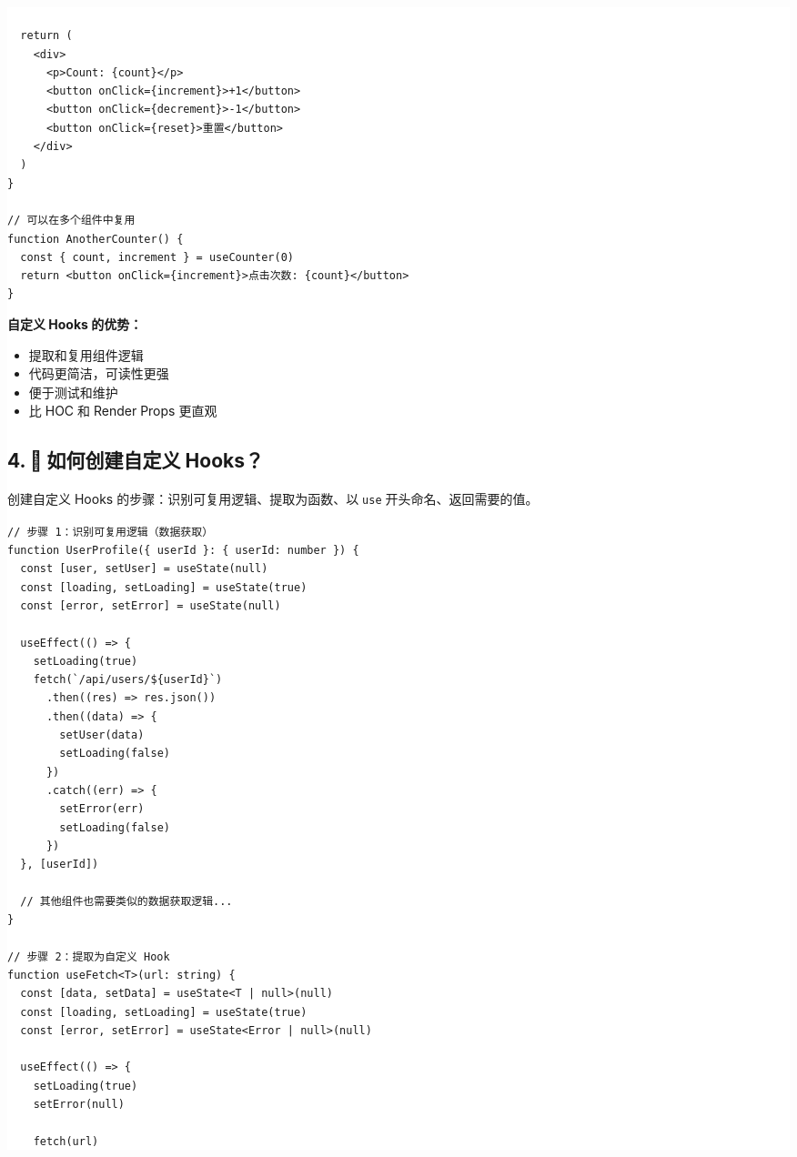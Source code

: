 ```tsx

  return (
    <div>
      <p>Count: {count}</p>
      <button onClick={increment}>+1</button>
      <button onClick={decrement}>-1</button>
      <button onClick={reset}>重置</button>
    </div>
  )
}

// 可以在多个组件中复用
function AnotherCounter() {
  const { count, increment } = useCounter(0)
  return <button onClick={increment}>点击次数: {count}</button>
}
```

**自定义 Hooks 的优势：**

- 提取和复用组件逻辑
- 代码更简洁，可读性更强
- 便于测试和维护
- 比 HOC 和 Render Props 更直观

## 4. 🤔 如何创建自定义 Hooks？

创建自定义 Hooks 的步骤：识别可复用逻辑、提取为函数、以 `use` 开头命名、返回需要的值。

```tsx
// 步骤 1：识别可复用逻辑（数据获取）
function UserProfile({ userId }: { userId: number }) {
  const [user, setUser] = useState(null)
  const [loading, setLoading] = useState(true)
  const [error, setError] = useState(null)

  useEffect(() => {
    setLoading(true)
    fetch(`/api/users/${userId}`)
      .then((res) => res.json())
      .then((data) => {
        setUser(data)
        setLoading(false)
      })
      .catch((err) => {
        setError(err)
        setLoading(false)
      })
  }, [userId])

  // 其他组件也需要类似的数据获取逻辑...
}

// 步骤 2：提取为自定义 Hook
function useFetch<T>(url: string) {
  const [data, setData] = useState<T | null>(null)
  const [loading, setLoading] = useState(true)
  const [error, setError] = useState<Error | null>(null)

  useEffect(() => {
    setLoading(true)
    setError(null)

    fetch(url)
```

[1]: https://react.dev/learn/reusing-logic-with-custom-hooks
[2]: https://react.dev/reference/rules/rules-of-hooks
[3]: https://usehooks.com/